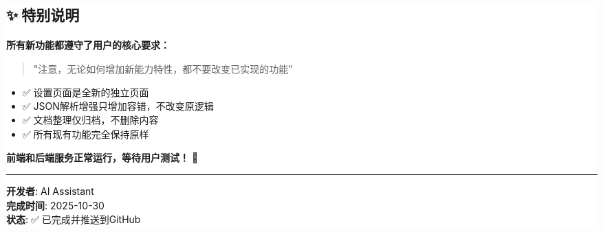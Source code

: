 ## ✨ 特别说明

**所有新功能都遵守了用户的核心要求：**

> "注意，无论如何增加新能力特性，都不要改变已实现的功能"

- ✅ 设置页面是全新的独立页面
- ✅ JSON解析增强只增加容错，不改变原逻辑
- ✅ 文档整理仅归档，不删除内容
- ✅ 所有现有功能完全保持原样

**前端和后端服务正常运行，等待用户测试！** 🎉

---

**开发者**: AI Assistant  
**完成时间**: 2025-10-30  
**状态**: ✅ 已完成并推送到GitHub

